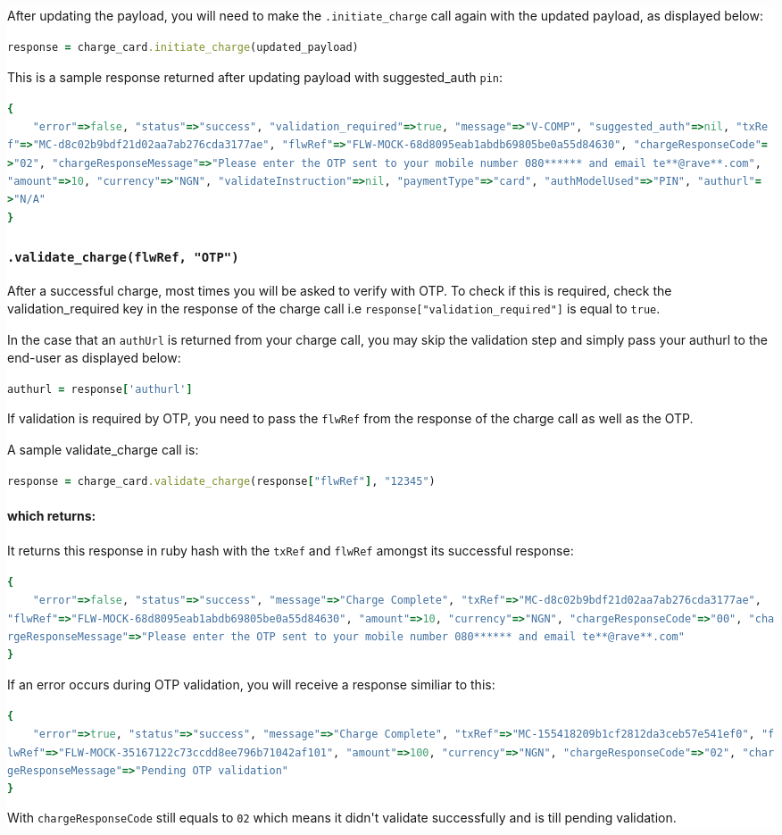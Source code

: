 After updating the payload, you will need to make the `.initiate_charge` call again with the updated payload, as displayed below:

```ruby
response = charge_card.initiate_charge(updated_payload)

```

This is a sample response returned after updating payload with suggested_auth `pin`:

```ruby
{
    "error"=>false, "status"=>"success", "validation_required"=>true, "message"=>"V-COMP", "suggested_auth"=>nil, "txRef"=>"MC-d8c02b9bdf21d02aa7ab276cda3177ae", "flwRef"=>"FLW-MOCK-68d8095eab1abdb69805be0a55d84630", "chargeResponseCode"=>"02", "chargeResponseMessage"=>"Please enter the OTP sent to your mobile number 080****** and email te**@rave**.com", "amount"=>10, "currency"=>"NGN", "validateInstruction"=>nil, "paymentType"=>"card", "authModelUsed"=>"PIN", "authurl"=>"N/A"
}
```

### `.validate_charge(flwRef, "OTP")`

After a successful charge, most times you will be asked to verify with OTP. To check if this is required, check the validation_required key in the response of the charge call i.e `response["validation_required"]` is equal to `true`.

In the case that an `authUrl` is returned from your charge call, you may skip the validation step and simply pass your authurl to the end-user as displayed below:

```ruby
authurl = response['authurl']
```

If validation is required by OTP, you need to pass the `flwRef` from the response of the charge call as well as the OTP.

A sample validate_charge call is:

```ruby
response = charge_card.validate_charge(response["flwRef"], "12345")
```

#### which returns:

It returns this response in ruby hash with the `txRef` and `flwRef` amongst its successful response:

```ruby
{
    "error"=>false, "status"=>"success", "message"=>"Charge Complete", "txRef"=>"MC-d8c02b9bdf21d02aa7ab276cda3177ae", "flwRef"=>"FLW-MOCK-68d8095eab1abdb69805be0a55d84630", "amount"=>10, "currency"=>"NGN", "chargeResponseCode"=>"00", "chargeResponseMessage"=>"Please enter the OTP sent to your mobile number 080****** and email te**@rave**.com"
}
```

If an error occurs during OTP validation, you will receive a response similiar to this:

```ruby
{
    "error"=>true, "status"=>"success", "message"=>"Charge Complete", "txRef"=>"MC-155418209b1cf2812da3ceb57e541ef0", "flwRef"=>"FLW-MOCK-35167122c73ccdd8ee796b71042af101", "amount"=>100, "currency"=>"NGN", "chargeResponseCode"=>"02", "chargeResponseMessage"=>"Pending OTP validation"
}
```
With `chargeResponseCode` still equals to `02` which means it didn't validate successfully and is till pending validation.
